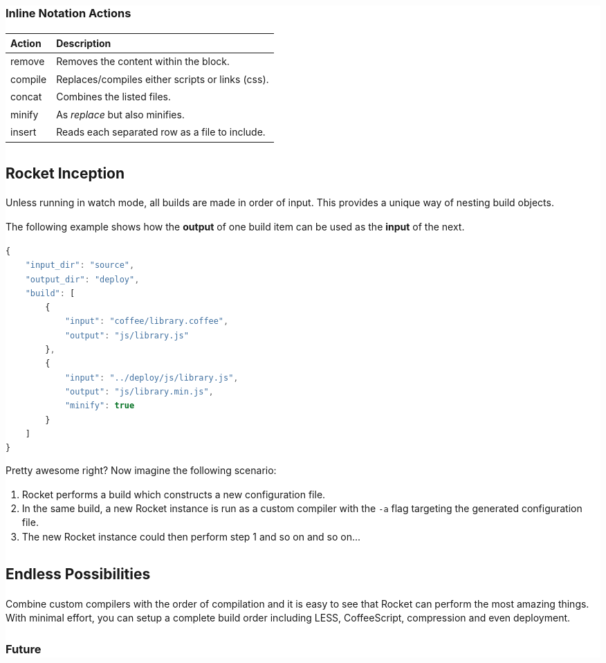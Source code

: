 ### Inline Notation Actions

| Action  | Description                                      |
| :------ | :----------------------------------------------- |
| remove  | Removes the content within the block.            |
| compile | Replaces/compiles either scripts or links (css). |
| concat  | Combines the listed files.                       |
| minify  | As *replace* but also minifies.                  |
| insert  | Reads each separated row as a file to include.   |

## Rocket Inception

Unless running in watch mode, all builds are made in order of input. This provides a unique way of nesting build objects. 

The following example shows how the **output** of one build item can be used as the **input** of the next.

```javascript
{
    "input_dir": "source",
    "output_dir": "deploy",
    "build": [
        {
            "input": "coffee/library.coffee",
            "output": "js/library.js"
        },
        {
            "input": "../deploy/js/library.js",
            "output": "js/library.min.js",
            "minify": true
        }
    ]
}
```

Pretty awesome right? Now imagine the following scenario:

1. Rocket performs a build which constructs a new configuration file.
2. In the same build, a new Rocket instance is run as a custom compiler with the `-a` flag targeting the generated configuration file.
3. The new Rocket instance could then perform step 1 and so on and so on...

## Endless Possibilities

Combine custom compilers with the order of compilation and it is easy to see that Rocket can perform the most amazing things. With minimal effort, you can setup a complete build order including LESS, CoffeeScript, compression and even deployment.

### Future
